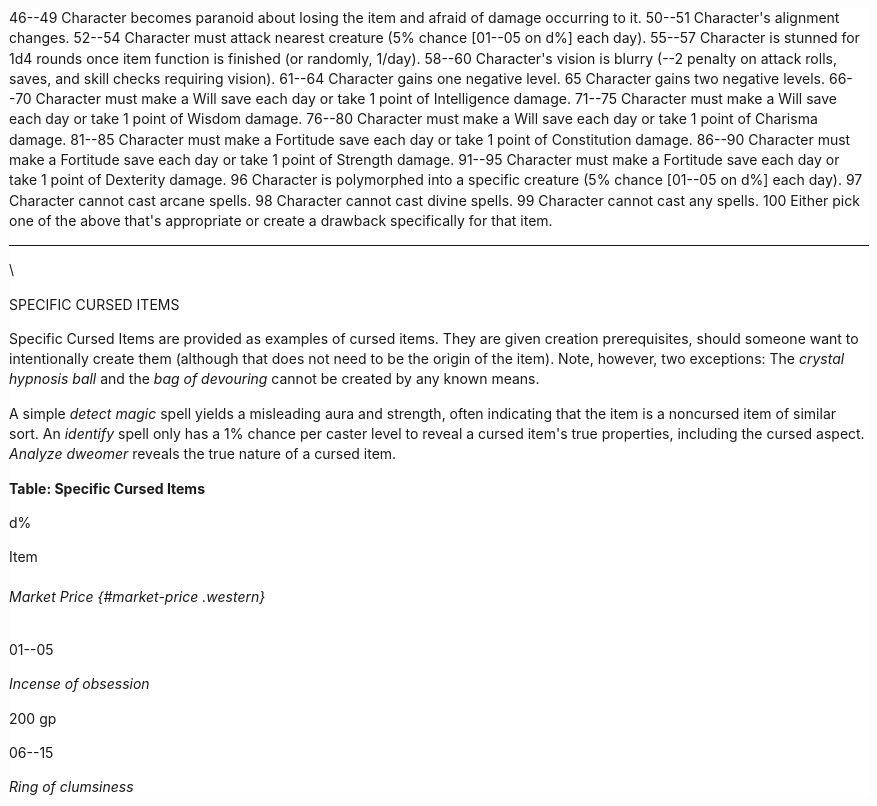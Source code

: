   46--49   Character becomes paranoid about losing the item and afraid of damage occurring to it.
  50--51   Character's alignment changes.
  52--54   Character must attack nearest creature (5% chance \[01--05 on d%\] each day).
  55--57   Character is stunned for 1d4 rounds once item function is finished (or randomly, 1/day).
  58--60   Character's vision is blurry (--2 penalty on attack rolls, saves, and skill checks requiring vision).
  61--64   Character gains one negative level.
  65       Character gains two negative levels.
  66--70   Character must make a Will save each day or take 1 point of Intelligence damage.
  71--75   Character must make a Will save each day or take 1 point of Wisdom damage.
  76--80   Character must make a Will save each day or take 1 point of Charisma damage.
  81--85   Character must make a Fortitude save each day or take 1 point of Constitution damage.
  86--90   Character must make a Fortitude save each day or take 1 point of Strength damage.
  91--95   Character must make a Fortitude save each day or take 1 point of Dexterity damage.
  96       Character is polymorphed into a specific creature (5% chance \[01--05 on d%\] each day).
  97       Character cannot cast arcane spells.
  98       Character cannot cast divine spells.
  99       Character cannot cast any spells.
  100      Either pick one of the above that's appropriate or create a drawback specifically for that item.
  -------- ----------------------------------------------------------------------------------------------------------

\

SPECIFIC CURSED ITEMS

Specific Cursed Items are provided as examples of cursed items. They are
given creation prerequisites, should someone want to intentionally
create them (although that does not need to be the origin of the item).
Note, however, two exceptions: The *crystal hypnosis ball* and the *bag
of devouring* cannot be created by any known means.

A simple *detect magic* spell yields a misleading aura and strength,
often indicating that the item is a noncursed item of similar sort. An
*identify* spell only has a 1% chance per caster level to reveal a
cursed item's true properties, including the cursed aspect. *Analyze
dweomer* reveals the true nature of a cursed item.

**Table: Specific Cursed Items**

d%

Item

###### Market Price {#market-price .western}

01--05

*Incense of obsession*

200 gp

06--15

*Ring of clumsiness*
